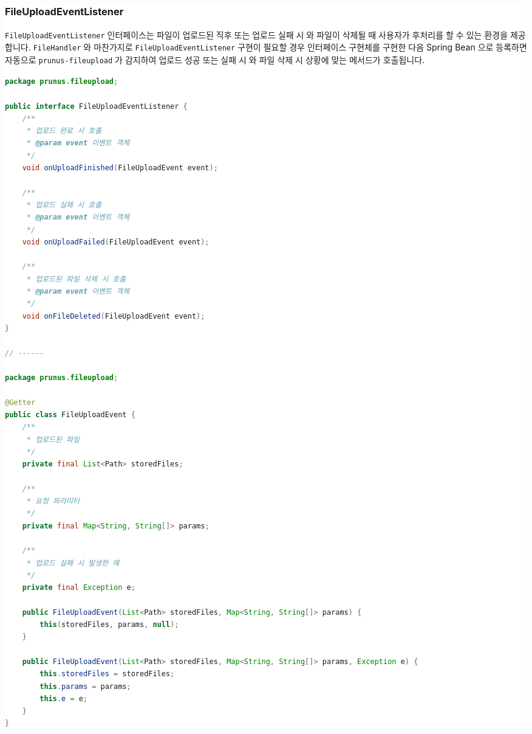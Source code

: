 ### FileUploadEventListener
`FileUploadEventListener` 인터페이스는 파일이 업로드된 직후 또는 업로드 실패 시 와 파일이 삭제될 때 사용자가 후처리를 할 수 있는 환경을 제공합니다.
`FileHandler` 와 마찬가지로 `FileUploadEventListener` 구현이 필요할 경우 인터페이스 구현체를 구현한 다음 Spring Bean 으로 등록하면 자동으로 `prunus-fileupload` 가 감지하여
업로드 성공 또는 실패 시 와 파일 삭제 시 상황에 맞는 메서드가 호출됩니다.

```java
package prunus.fileupload;

public interface FileUploadEventListener {
    /**
     * 업로드 완료 시 호출
     * @param event 이벤트 객체
     */
    void onUploadFinished(FileUploadEvent event);

    /**
     * 업로드 실패 시 호출
     * @param event 이벤트 객체
     */
    void onUploadFailed(FileUploadEvent event);

    /**
     * 업로드된 파일 삭제 시 호출
     * @param event 이벤트 객체
     */
    void onFileDeleted(FileUploadEvent event);
}

// ------

package prunus.fileupload;

@Getter
public class FileUploadEvent {
    /**
     * 업로드된 파일
     */
    private final List<Path> storedFiles;

    /**
     * 요청 파라미터
     */
    private final Map<String, String[]> params;

    /**
     * 업로드 실패 시 발생한 예
     */
    private final Exception e;

    public FileUploadEvent(List<Path> storedFiles, Map<String, String[]> params) {
        this(storedFiles, params, null);
    }

    public FileUploadEvent(List<Path> storedFiles, Map<String, String[]> params, Exception e) {
        this.storedFiles = storedFiles;
        this.params = params;
        this.e = e;
    }
}
```
